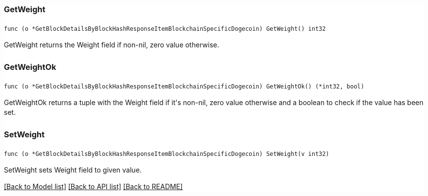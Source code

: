 
### GetWeight

`func (o *GetBlockDetailsByBlockHashResponseItemBlockchainSpecificDogecoin) GetWeight() int32`

GetWeight returns the Weight field if non-nil, zero value otherwise.

### GetWeightOk

`func (o *GetBlockDetailsByBlockHashResponseItemBlockchainSpecificDogecoin) GetWeightOk() (*int32, bool)`

GetWeightOk returns a tuple with the Weight field if it's non-nil, zero value otherwise
and a boolean to check if the value has been set.

### SetWeight

`func (o *GetBlockDetailsByBlockHashResponseItemBlockchainSpecificDogecoin) SetWeight(v int32)`

SetWeight sets Weight field to given value.



[[Back to Model list]](../README.md#documentation-for-models) [[Back to API list]](../README.md#documentation-for-api-endpoints) [[Back to README]](../README.md)



